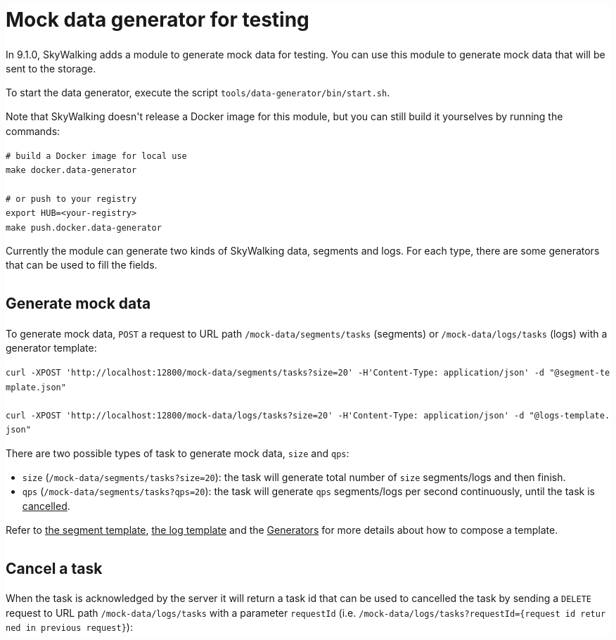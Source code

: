 # Mock data generator for testing

In 9.1.0, SkyWalking adds a module to generate mock data for testing. You can use this module to generate
mock data that will be sent to the storage.

To start the data generator, execute the script `tools/data-generator/bin/start.sh`.

Note that SkyWalking doesn't release a Docker image for this module, but you can still build it yourselves
by running the commands:

```shell
# build a Docker image for local use
make docker.data-generator

# or push to your registry
export HUB=<your-registry>
make push.docker.data-generator
```

Currently the module can generate two kinds of SkyWalking data, segments and logs. For each type,
there are some generators that can be used to fill the fields.

## Generate mock data

To generate mock data, `POST` a request to URL path `/mock-data/segments/tasks` (segments) or
`/mock-data/logs/tasks` (logs) with a generator template:

```shell
curl -XPOST 'http://localhost:12800/mock-data/segments/tasks?size=20' -H'Content-Type: application/json' -d "@segment-template.json"

curl -XPOST 'http://localhost:12800/mock-data/logs/tasks?size=20' -H'Content-Type: application/json' -d "@logs-template.json"
```

There are two possible types of task to generate mock data, `size` and `qps`:

- `size` (`/mock-data/segments/tasks?size=20`): the task will generate total number of `size` segments/logs and then finish.
- `qps` (`/mock-data/segments/tasks?qps=20`): the task will generate `qps` segments/logs per second continuously, until the task is [cancelled](#cancel-a-task).

Refer to [the segment template](segment-template.json), [the log template](logs-template.json) and the [Generators](#generators) for more details
about how to compose a template.

## Cancel a task

When the task is acknowledged by the server it will return a task id that can be used to cancelled
the task by sending a `DELETE` request to URL path `/mock-data/logs/tasks` with a parameter `requestId` (i.e.
`/mock-data/logs/tasks?requestId={request id returned in previous request}`):
